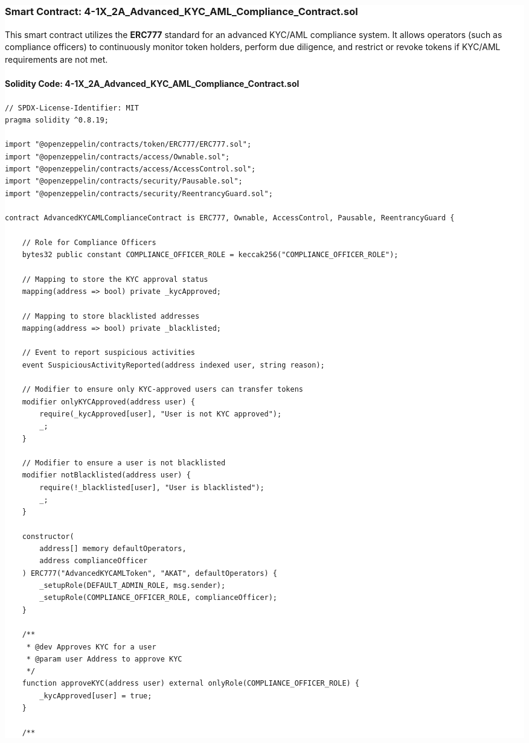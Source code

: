 ### Smart Contract: 4-1X_2A_Advanced_KYC_AML_Compliance_Contract.sol

This smart contract utilizes the **ERC777** standard for an advanced KYC/AML compliance system. It allows operators (such as compliance officers) to continuously monitor token holders, perform due diligence, and restrict or revoke tokens if KYC/AML requirements are not met.

#### **Solidity Code: 4-1X_2A_Advanced_KYC_AML_Compliance_Contract.sol**

```solidity
// SPDX-License-Identifier: MIT
pragma solidity ^0.8.19;

import "@openzeppelin/contracts/token/ERC777/ERC777.sol";
import "@openzeppelin/contracts/access/Ownable.sol";
import "@openzeppelin/contracts/access/AccessControl.sol";
import "@openzeppelin/contracts/security/Pausable.sol";
import "@openzeppelin/contracts/security/ReentrancyGuard.sol";

contract AdvancedKYCAMLComplianceContract is ERC777, Ownable, AccessControl, Pausable, ReentrancyGuard {

    // Role for Compliance Officers
    bytes32 public constant COMPLIANCE_OFFICER_ROLE = keccak256("COMPLIANCE_OFFICER_ROLE");

    // Mapping to store the KYC approval status
    mapping(address => bool) private _kycApproved;

    // Mapping to store blacklisted addresses
    mapping(address => bool) private _blacklisted;

    // Event to report suspicious activities
    event SuspiciousActivityReported(address indexed user, string reason);

    // Modifier to ensure only KYC-approved users can transfer tokens
    modifier onlyKYCApproved(address user) {
        require(_kycApproved[user], "User is not KYC approved");
        _;
    }

    // Modifier to ensure a user is not blacklisted
    modifier notBlacklisted(address user) {
        require(!_blacklisted[user], "User is blacklisted");
        _;
    }

    constructor(
        address[] memory defaultOperators,
        address complianceOfficer
    ) ERC777("AdvancedKYCAMLToken", "AKAT", defaultOperators) {
        _setupRole(DEFAULT_ADMIN_ROLE, msg.sender);
        _setupRole(COMPLIANCE_OFFICER_ROLE, complianceOfficer);
    }

    /**
     * @dev Approves KYC for a user
     * @param user Address to approve KYC
     */
    function approveKYC(address user) external onlyRole(COMPLIANCE_OFFICER_ROLE) {
        _kycApproved[user] = true;
    }

    /**
```